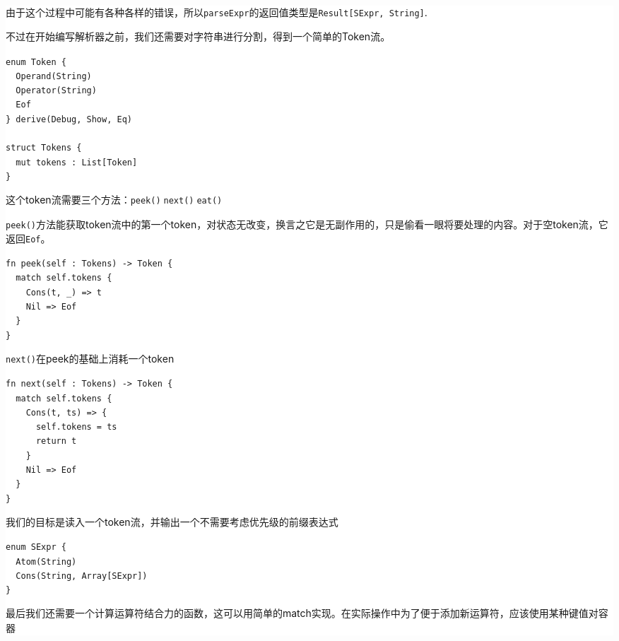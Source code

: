 由于这个过程中可能有各种各样的错误，所以`parseExpr`的返回值类型是`Result[SExpr, String]`.

不过在开始编写解析器之前，我们还需要对字符串进行分割，得到一个简单的Token流。

```moonbit
enum Token {
  Operand(String)
  Operator(String)
  Eof
} derive(Debug, Show, Eq)

struct Tokens {
  mut tokens : List[Token]
}

```

这个token流需要三个方法：`peek()` `next()` `eat()`

`peek()`方法能获取token流中的第一个token，对状态无改变，换言之它是无副作用的，只是偷看一眼将要处理的内容。对于空token流，它返回`Eof`。

```moonbit
fn peek(self : Tokens) -> Token {
  match self.tokens {
    Cons(t, _) => t
    Nil => Eof
  }
}

```

`next()`在peek的基础上消耗一个token

```moonbit
fn next(self : Tokens) -> Token {
  match self.tokens {
    Cons(t, ts) => {
      self.tokens = ts
      return t
    }
    Nil => Eof
  }
}

```

我们的目标是读入一个token流，并输出一个不需要考虑优先级的前缀表达式

```moonbit
enum SExpr {
  Atom(String)
  Cons(String, Array[SExpr])
}

```

最后我们还需要一个计算运算符结合力的函数，这可以用简单的match实现。在实际操作中为了便于添加新运算符，应该使用某种键值对容器
